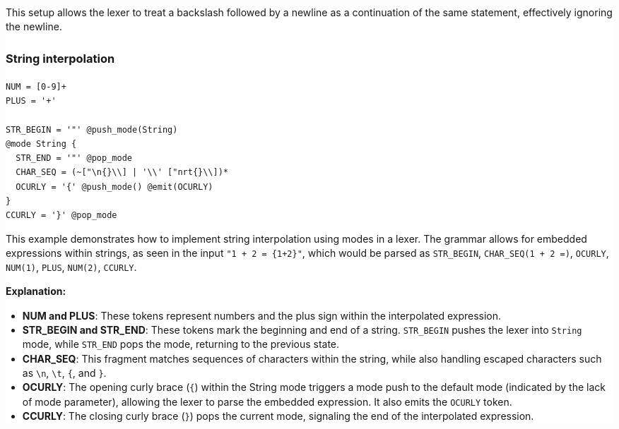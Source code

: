 This setup allows the lexer to treat a backslash followed by a newline as a
continuation of the same statement, effectively ignoring the newline.

### String interpolation

```lox
NUM = [0-9]+
PLUS = '+'

STR_BEGIN = '"' @push_mode(String)
@mode String {
  STR_END = '"' @pop_mode
  CHAR_SEQ = (~["\n{}\\] | '\\' ["nrt{}\\])*
  OCURLY = '{' @push_mode() @emit(OCURLY)
}
CCURLY = '}' @pop_mode
```
This example demonstrates how to implement string interpolation using modes in a
lexer. The grammar allows for embedded expressions within strings, as seen in
the input  `"1 + 2 = {1+2}"`, which would be parsed as `STR_BEGIN`,
`CHAR_SEQ(1 + 2 =)`, `OCURLY`, `NUM(1)`, `PLUS`, `NUM(2)`, `CCURLY`.

**Explanation:**

* **NUM and PLUS**: These tokens represent numbers and the plus sign within the
  interpolated expression.
* **STR_BEGIN and STR_END**: These tokens mark the beginning and end of a
  string. `STR_BEGIN` pushes the lexer into `String` mode, while `STR_END` pops
  the mode, returning to the previous state.
* **CHAR_SEQ**: This fragment matches sequences of characters within the string,
  while also handling escaped characters such as `\n`, `\t`, `{`, and `}`.
* **OCURLY**: The opening curly brace (`{`) within the String mode triggers a
  mode push to the default mode (indicated by the lack of mode parameter),
  allowing the lexer to parse the embedded expression. It also emits the
  `OCURLY` token.
* **CCURLY**: The closing curly brace (`}`) pops the current mode, signaling the
  end of the interpolated expression.
